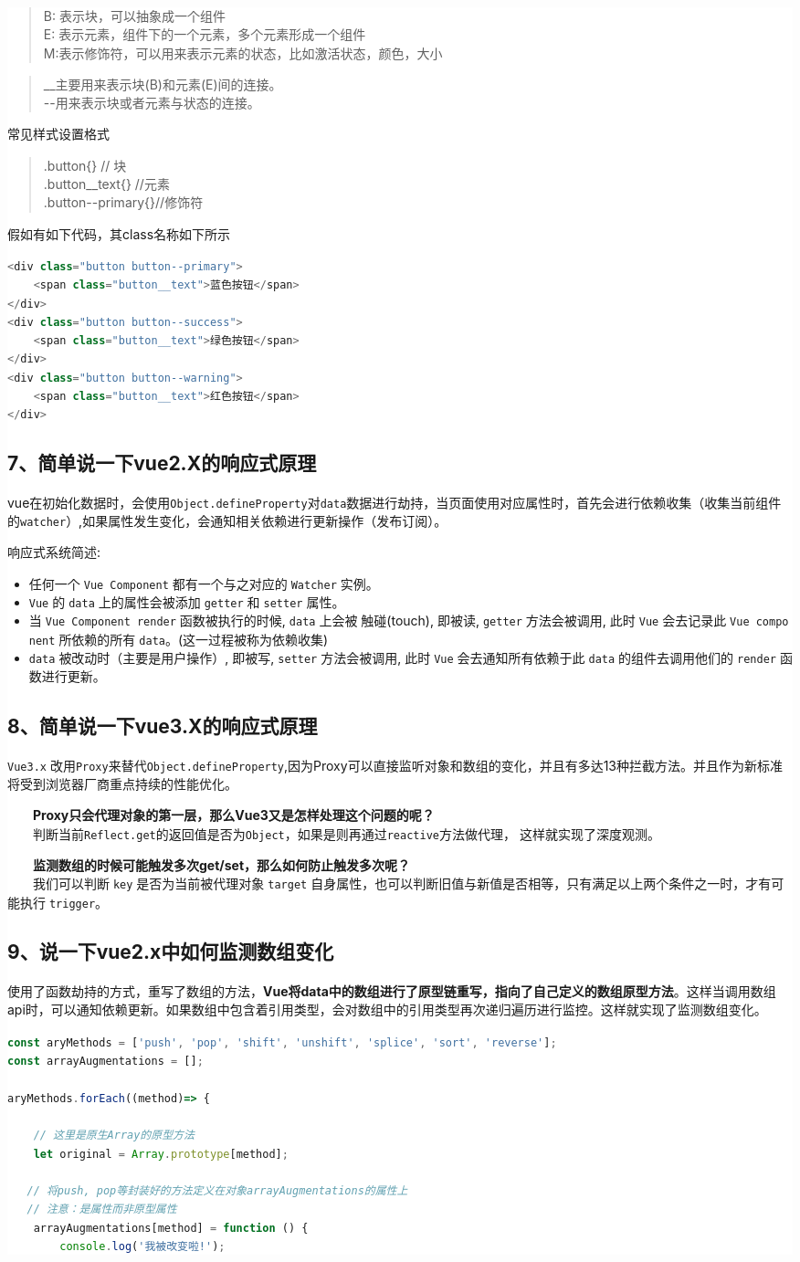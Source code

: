 >B: 表示块，可以抽象成一个组件<br>
>E: 表示元素，组件下的一个元素，多个元素形成一个组件<br>
>M:表示修饰符，可以用来表示元素的状态，比如激活状态，颜色，大小<br>

>__主要用来表示块(B)和元素(E)间的连接。<br>
--用来表示块或者元素与状态的连接。

常见样式设置格式
>.button{} // 块  <br>
>.button__text{} //元素 <br>
>.button--primary{}//修饰符 

假如有如下代码，其class名称如下所示
```js
<div class="button button--primary">
    <span class="button__text">蓝色按钮</span>
</div>
<div class="button button--success">
    <span class="button__text">绿色按钮</span>
</div>
<div class="button button--warning">
    <span class="button__text">红色按钮</span>
</div>    
```

## 7、简单说一下vue2.X的响应式原理</h3>

vue在初始化数据时，会使用`Object.defineProperty`对`data`数据进行劫持，当页面使用对应属性时，首先会进行依赖收集（收集当前组件的`watcher`）,如果属性发生变化，会通知相关依赖进行更新操作（发布订阅）。

响应式系统简述:

+ 任何一个 `Vue Component` 都有一个与之对应的 `Watcher` 实例。
+ `Vue` 的 `data` 上的属性会被添加 `getter` 和 `setter` 属性。
+ 当 `Vue Component render` 函数被执行的时候, `data` 上会被 触碰(touch), 即被读, `getter` 方法会被调用, 此时 `Vue` 会去记录此 `Vue component` 所依赖的所有 `data`。(这一过程被称为依赖收集)
+ `data` 被改动时（主要是用户操作）, 即被写, `setter` 方法会被调用, 此时 `Vue` 会去通知所有依赖于此 `data` 的组件去调用他们的 `render` 函数进行更新。


## 8、简单说一下vue3.X的响应式原理</h3>

`Vue3.x` 改用`Proxy`来替代`Object.defineProperty`,因为Proxy可以直接监听对象和数组的变化，并且有多达13种拦截方法。并且作为新标准将受到浏览器厂商重点持续的性能优化。<br>

&#8195;&#8195;**Proxy只会代理对象的第一层，那么Vue3又是怎样处理这个问题的呢？**<br>
&#8195;&#8195;判断当前`Reflect.get`的返回值是否为`Object`，如果是则再通过`reactive`方法做代理， 这样就实现了深度观测。<br>

&#8195;&#8195;**监测数组的时候可能触发多次get/set，那么如何防止触发多次呢？**<br>
&#8195;&#8195;我们可以判断 `key` 是否为当前被代理对象 `target` 自身属性，也可以判断旧值与新值是否相等，只有满足以上两个条件之一时，才有可能执行 `trigger`。

## 9、说一下vue2.x中如何监测数组变化</h3>

使用了函数劫持的方式，重写了数组的方法，**Vue将data中的数组进行了原型链重写，指向了自己定义的数组原型方法**。这样当调用数组api时，可以通知依赖更新。如果数组中包含着引用类型，会对数组中的引用类型再次递归遍历进行监控。这样就实现了监测数组变化。
```js
const aryMethods = ['push', 'pop', 'shift', 'unshift', 'splice', 'sort', 'reverse'];
const arrayAugmentations = [];

aryMethods.forEach((method)=> {

    // 这里是原生Array的原型方法
    let original = Array.prototype[method];

   // 将push, pop等封装好的方法定义在对象arrayAugmentations的属性上
   // 注意：是属性而非原型属性
    arrayAugmentations[method] = function () {
        console.log('我被改变啦!');
```